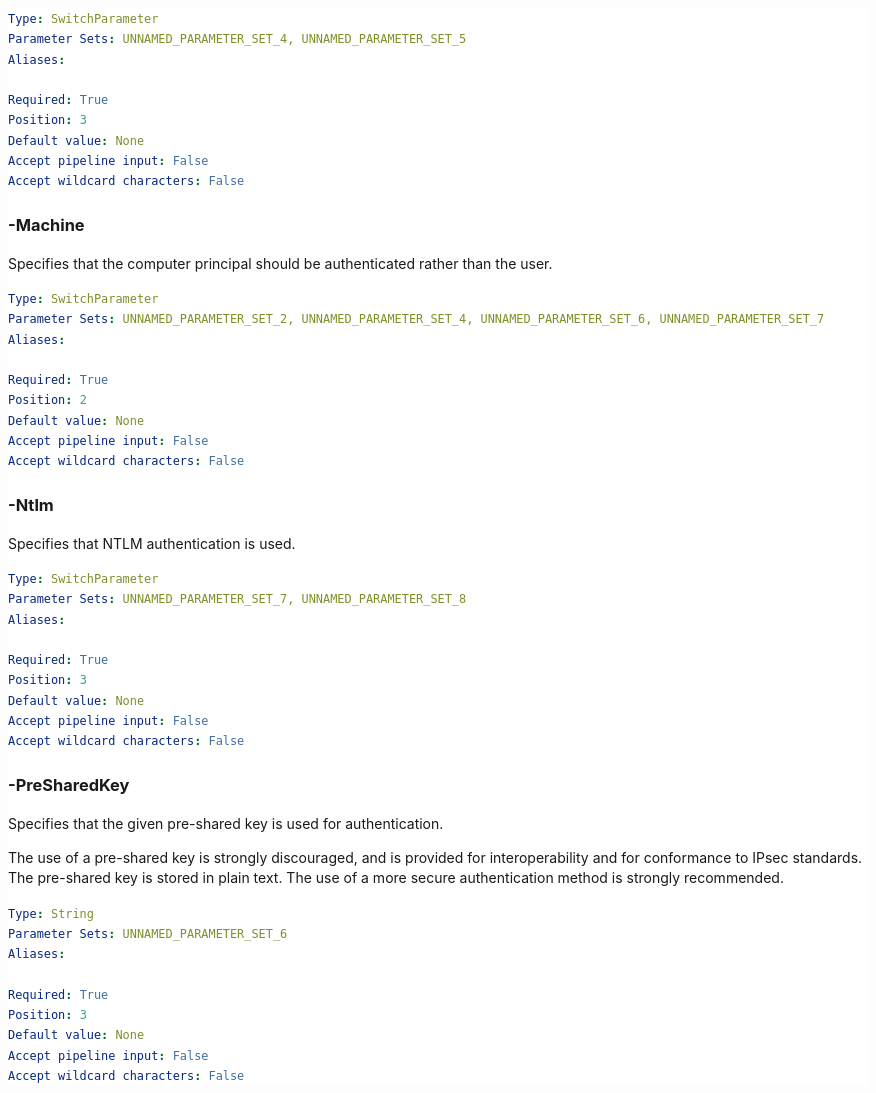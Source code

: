 ```yaml
Type: SwitchParameter
Parameter Sets: UNNAMED_PARAMETER_SET_4, UNNAMED_PARAMETER_SET_5
Aliases: 

Required: True
Position: 3
Default value: None
Accept pipeline input: False
Accept wildcard characters: False
```

### -Machine
Specifies that the computer principal should be authenticated rather than the user.

```yaml
Type: SwitchParameter
Parameter Sets: UNNAMED_PARAMETER_SET_2, UNNAMED_PARAMETER_SET_4, UNNAMED_PARAMETER_SET_6, UNNAMED_PARAMETER_SET_7
Aliases: 

Required: True
Position: 2
Default value: None
Accept pipeline input: False
Accept wildcard characters: False
```

### -Ntlm
Specifies that NTLM authentication is used.

```yaml
Type: SwitchParameter
Parameter Sets: UNNAMED_PARAMETER_SET_7, UNNAMED_PARAMETER_SET_8
Aliases: 

Required: True
Position: 3
Default value: None
Accept pipeline input: False
Accept wildcard characters: False
```

### -PreSharedKey
Specifies that the given pre-shared key is used for authentication. 

The use of a pre-shared key is strongly discouraged, and is provided for interoperability and for conformance to IPsec standards.
The pre-shared key is stored in plain text.
The use of a more secure authentication method is strongly recommended.

```yaml
Type: String
Parameter Sets: UNNAMED_PARAMETER_SET_6
Aliases: 

Required: True
Position: 3
Default value: None
Accept pipeline input: False
Accept wildcard characters: False
```
